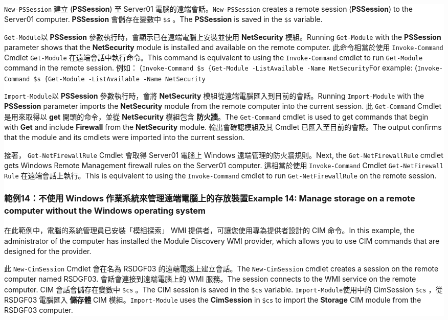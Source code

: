 <span data-ttu-id="9d428-212">`New-PSSession` 建立 (**PSSession**) 至 Server01 電腦的遠端會話。</span><span class="sxs-lookup"><span data-stu-id="9d428-212">`New-PSSession` creates a remote session (**PSSession**) to the Server01 computer.</span></span> <span data-ttu-id="9d428-213">**PSSession** 會儲存在變數中 `$s` 。</span><span class="sxs-lookup"><span data-stu-id="9d428-213">The **PSSession** is saved in the `$s` variable.</span></span>

<span data-ttu-id="9d428-214">`Get-Module`以 **PSSession** 參數執行時，會顯示已在遠端電腦上安裝並使用 **NetSecurity** 模組。</span><span class="sxs-lookup"><span data-stu-id="9d428-214">Running `Get-Module` with the **PSSession** parameter shows that the **NetSecurity** module is installed and available on the remote computer.</span></span> <span data-ttu-id="9d428-215">此命令相當於使用 `Invoke-Command` Cmdlet `Get-Module` 在遠端會話中執行命令。</span><span class="sxs-lookup"><span data-stu-id="9d428-215">This command is equivalent to using the `Invoke-Command` cmdlet to run `Get-Module` command in the remote session.</span></span> <span data-ttu-id="9d428-216">例如： (`Invoke-Command $s {Get-Module -ListAvailable -Name NetSecurity`</span><span class="sxs-lookup"><span data-stu-id="9d428-216">For example: (`Invoke-Command $s {Get-Module -ListAvailable -Name NetSecurity`</span></span>

<span data-ttu-id="9d428-217">`Import-Module`以 **PSSession** 參數執行時，會將 **NetSecurity** 模組從遠端電腦匯入到目前的會話。</span><span class="sxs-lookup"><span data-stu-id="9d428-217">Running `Import-Module` with the **PSSession** parameter imports the **NetSecurity** module from the remote computer into the current session.</span></span> <span data-ttu-id="9d428-218">此 `Get-Command` Cmdlet 是用來取得以 **get** 開頭的命令，並從 **NetSecurity** 模組包含 **防火牆**。</span><span class="sxs-lookup"><span data-stu-id="9d428-218">The `Get-Command` cmdlet is used to get commands that begin with **Get** and include **Firewall** from the **NetSecurity** module.</span></span> <span data-ttu-id="9d428-219">輸出會確認模組及其 Cmdlet 已匯入至目前的會話。</span><span class="sxs-lookup"><span data-stu-id="9d428-219">The output confirms that the module and its cmdlets were imported into the current session.</span></span>

<span data-ttu-id="9d428-220">接著， `Get-NetFirewallRule` Cmdlet 會取得 Server01 電腦上 Windows 遠端管理的防火牆規則。</span><span class="sxs-lookup"><span data-stu-id="9d428-220">Next, the `Get-NetFirewallRule` cmdlet gets Windows Remote Management firewall rules on the Server01 computer.</span></span> <span data-ttu-id="9d428-221">這相當於使用 `Invoke-Command` Cmdlet `Get-NetFirewallRule` 在遠端會話上執行。</span><span class="sxs-lookup"><span data-stu-id="9d428-221">This is equivalent to using the `Invoke-Command` cmdlet to run `Get-NetFirewallRule` on the remote session.</span></span>

### <span data-ttu-id="9d428-222">範例14：不使用 Windows 作業系統來管理遠端電腦上的存放裝置</span><span class="sxs-lookup"><span data-stu-id="9d428-222">Example 14: Manage storage on a remote computer without the Windows operating system</span></span>

<span data-ttu-id="9d428-223">在此範例中，電腦的系統管理員已安裝「模組探索」 WMI 提供者，可讓您使用專為提供者設計的 CIM 命令。</span><span class="sxs-lookup"><span data-stu-id="9d428-223">In this example, the administrator of the computer has installed the Module Discovery WMI provider, which allows you to use CIM commands that are designed for the provider.</span></span>

<span data-ttu-id="9d428-224">此 `New-CimSession` Cmdlet 會在名為 RSDGF03 的遠端電腦上建立會話。</span><span class="sxs-lookup"><span data-stu-id="9d428-224">The `New-CimSession` cmdlet creates a session on the remote computer named RSDGF03.</span></span> <span data-ttu-id="9d428-225">會話會連接到遠端電腦上的 WMI 服務。</span><span class="sxs-lookup"><span data-stu-id="9d428-225">The session connects to the WMI service on the remote computer.</span></span> <span data-ttu-id="9d428-226">CIM 會話會儲存在變數中 `$cs` 。</span><span class="sxs-lookup"><span data-stu-id="9d428-226">The CIM session is saved in the `$cs` variable.</span></span>
<span data-ttu-id="9d428-227">`Import-Module`使用中的 CimSession `$cs` ，從 RSDGF03 電腦匯入 **儲存體** CIM 模組。</span><span class="sxs-lookup"><span data-stu-id="9d428-227">`Import-Module` uses the **CimSession** in `$cs` to import the **Storage** CIM module from the RSDGF03 computer.</span></span>
